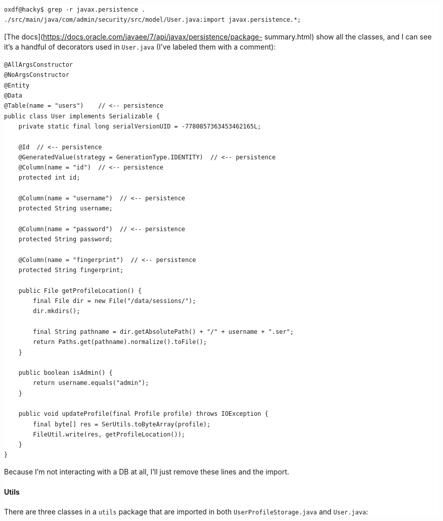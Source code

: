     oxdf@hacky$ grep -r javax.persistence .
    ./src/main/java/com/admin/security/src/model/User.java:import javax.persistence.*;
    

[The docs](https://docs.oracle.com/javaee/7/api/javax/persistence/package-
summary.html) show all the classes, and I can see it’s a handful of decorators
used in `User.java` (I’ve labeled them with a comment):

    
    
    @AllArgsConstructor
    @NoArgsConstructor
    @Entity
    @Data
    @Table(name = "users")    // <-- persistence
    public class User implements Serializable {
        private static final long serialVersionUID = -7780857363453462165L;
    
        @Id  // <-- persistence
        @GeneratedValue(strategy = GenerationType.IDENTITY)  // <-- persistence
        @Column(name = "id")  // <-- persistence
        protected int id;
    
        @Column(name = "username")  // <-- persistence
        protected String username;
    
        @Column(name = "password")  // <-- persistence
        protected String password;
    
        @Column(name = "fingerprint")  // <-- persistence
        protected String fingerprint;
    
        public File getProfileLocation() {
            final File dir = new File("/data/sessions/");
            dir.mkdirs();
    
            final String pathname = dir.getAbsolutePath() + "/" + username + ".ser";
            return Paths.get(pathname).normalize().toFile();
        }
    
        public boolean isAdmin() {
            return username.equals("admin");
        }
    
        public void updateProfile(final Profile profile) throws IOException {
            final byte[] res = SerUtils.toByteArray(profile);
            FileUtil.write(res, getProfileLocation());
        }
    }
    

Because I’m not interacting with a DB at all, I’ll just remove these lines and
the import.

#### Utils

There are three classes in a `utils` package that are imported in both
`UserProfileStorage.java` and `User.java`:
